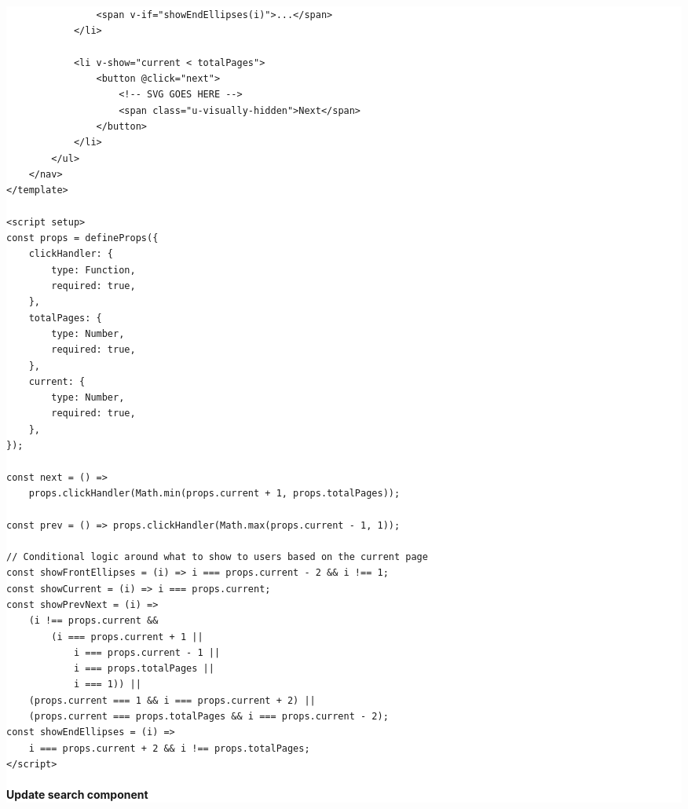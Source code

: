 ```vue
                <span v-if="showEndEllipses(i)">...</span>
            </li>

            <li v-show="current < totalPages">
                <button @click="next">
                    <!-- SVG GOES HERE -->
                    <span class="u-visually-hidden">Next</span>
                </button>
            </li>
        </ul>
    </nav>
</template>

<script setup>
const props = defineProps({
    clickHandler: {
        type: Function,
        required: true,
    },
    totalPages: {
        type: Number,
        required: true,
    },
    current: {
        type: Number,
        required: true,
    },
});

const next = () =>
    props.clickHandler(Math.min(props.current + 1, props.totalPages));
    
const prev = () => props.clickHandler(Math.max(props.current - 1, 1));

// Conditional logic around what to show to users based on the current page
const showFrontEllipses = (i) => i === props.current - 2 && i !== 1;
const showCurrent = (i) => i === props.current;
const showPrevNext = (i) =>
    (i !== props.current &&
        (i === props.current + 1 ||
            i === props.current - 1 ||
            i === props.totalPages ||
            i === 1)) ||
    (props.current === 1 && i === props.current + 2) ||
    (props.current === props.totalPages && i === props.current - 2);
const showEndEllipses = (i) =>
    i === props.current + 2 && i !== props.totalPages;
</script>
```

#### Update search component
